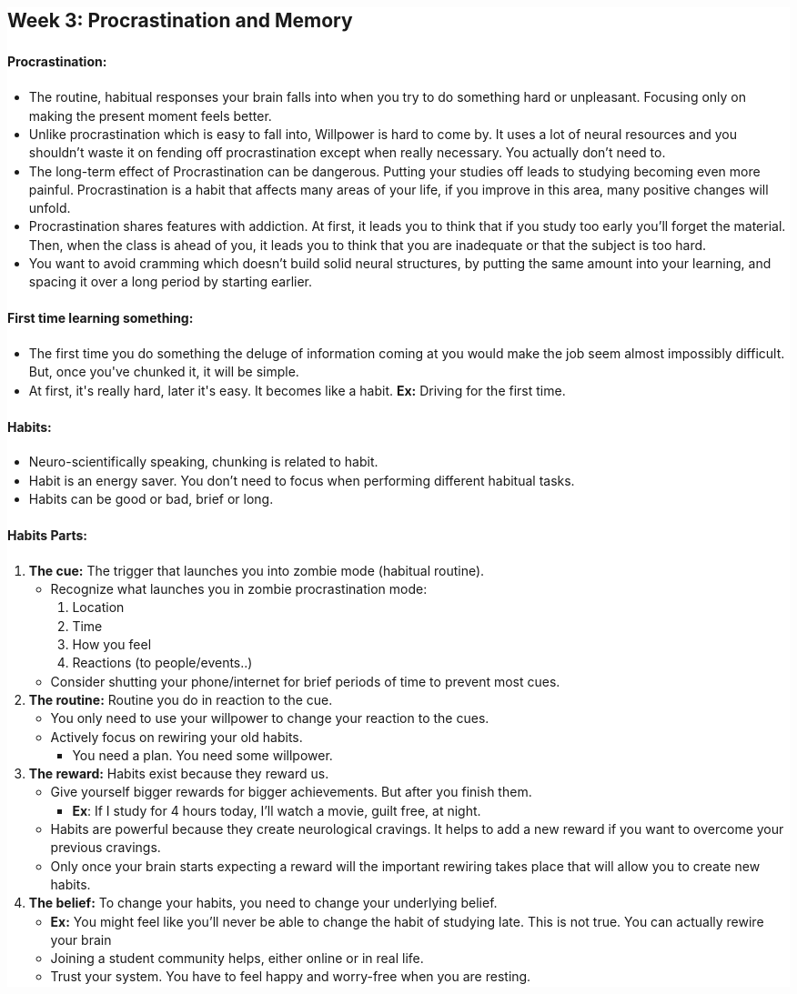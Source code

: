 ## Week 3: Procrastination and Memory

#### Procrastination:
- The routine, habitual responses your brain falls into when you try to do something hard or unpleasant. Focusing only on making the present moment feels better.
- Unlike procrastination which is easy to fall into, Willpower is hard to come by. It uses a lot of neural resources and you shouldn’t waste it on fending off procrastination except when really necessary. You actually don’t need to.
- The long-term effect of Procrastination can be dangerous. Putting your studies off leads to studying becoming even more painful. Procrastination is a habit that affects many areas of your life, if you improve in this area, many positive changes will unfold.
- Procrastination shares features with addiction. At first, it leads you to think that if you study too early you’ll forget the material. Then, when the class is ahead of you, it leads you to think that you are inadequate or that the subject is too hard.
- You want to avoid cramming which doesn’t build solid neural structures, by putting the same amount into your learning, and spacing it over a long period by starting earlier.

#### First time learning something:
- The first time you do something the deluge of information coming at you would make the job seem almost impossibly difficult. But, once you've chunked it, it will be simple.
- At first, it's really hard, later it's easy. It becomes like a habit. **Ex:** Driving for the first time.

#### Habits:
- Neuro-scientifically speaking, chunking is related to habit.
- Habit is an energy saver. You don’t need to focus when performing different habitual tasks.
- Habits can be good or bad, brief or long.

#### Habits Parts:
1. **The cue:** The trigger that launches you into zombie mode (habitual routine).
    - Recognize what launches you in zombie procrastination mode:
        1. Location
        2. Time
        3. How you feel
        4. Reactions (to people/events..)
    - Consider shutting your phone/internet for brief periods of time to prevent most cues.
2. **The routine:** Routine you do in reaction to the cue.
    - You only need to use your willpower to change your reaction to the cues.
    - Actively focus on rewiring your old habits.
        - You need a plan. You need some willpower.
3. **The reward:** Habits exist because they reward us.
    - Give yourself bigger rewards for bigger achievements. But after you finish them.
        - **Ex**: If I study for 4 hours today, I’ll watch a movie, guilt free, at night.
    - Habits are powerful because they create neurological cravings. It helps to add a new reward if you want to overcome your previous cravings.
    - Only once your brain starts expecting a reward will the important rewiring takes place that will allow you to create new habits.
4. **The belief:** To change your habits, you need to change your underlying belief.
    - **Ex:** You might feel like you’ll never be able to change the habit of studying late. This is not true. You can actually rewire your brain
    - Joining a student community helps, either online or in real life.
    - Trust your system. You have to feel happy and worry-free when you are resting.
